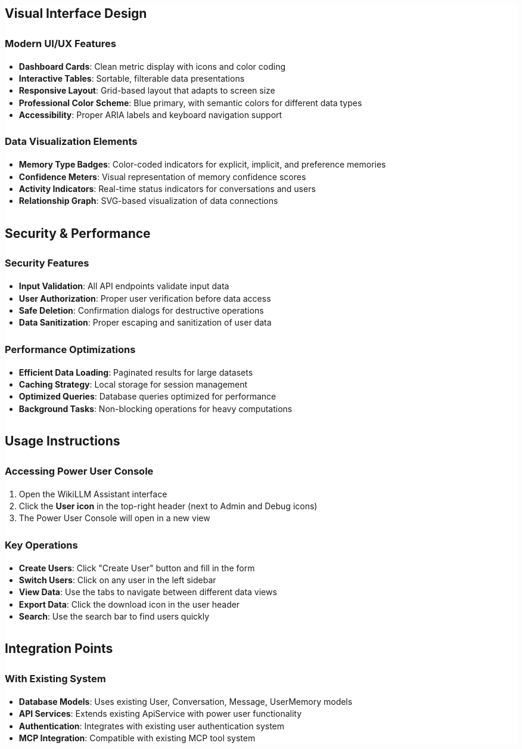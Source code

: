 ## Visual Interface Design

### **Modern UI/UX Features**
- **Dashboard Cards**: Clean metric display with icons and color coding
- **Interactive Tables**: Sortable, filterable data presentations
- **Responsive Layout**: Grid-based layout that adapts to screen size
- **Professional Color Scheme**: Blue primary, with semantic colors for different data types
- **Accessibility**: Proper ARIA labels and keyboard navigation support

### **Data Visualization Elements**
- **Memory Type Badges**: Color-coded indicators for explicit, implicit, and preference memories
- **Confidence Meters**: Visual representation of memory confidence scores
- **Activity Indicators**: Real-time status indicators for conversations and users
- **Relationship Graph**: SVG-based visualization of data connections

## Security & Performance

### **Security Features**
- **Input Validation**: All API endpoints validate input data
- **User Authorization**: Proper user verification before data access
- **Safe Deletion**: Confirmation dialogs for destructive operations
- **Data Sanitization**: Proper escaping and sanitization of user data

### **Performance Optimizations**
- **Efficient Data Loading**: Paginated results for large datasets
- **Caching Strategy**: Local storage for session management
- **Optimized Queries**: Database queries optimized for performance
- **Background Tasks**: Non-blocking operations for heavy computations

## Usage Instructions

### **Accessing Power User Console**
1. Open the WikiLLM Assistant interface
2. Click the **User icon** in the top-right header (next to Admin and Debug icons)
3. The Power User Console will open in a new view

### **Key Operations**
- **Create Users**: Click "Create User" button and fill in the form
- **Switch Users**: Click on any user in the left sidebar
- **View Data**: Use the tabs to navigate between different data views
- **Export Data**: Click the download icon in the user header
- **Search**: Use the search bar to find users quickly

## Integration Points

### **With Existing System**
- **Database Models**: Uses existing User, Conversation, Message, UserMemory models
- **API Services**: Extends existing ApiService with power user functionality
- **Authentication**: Integrates with existing user authentication system
- **MCP Integration**: Compatible with existing MCP tool system
